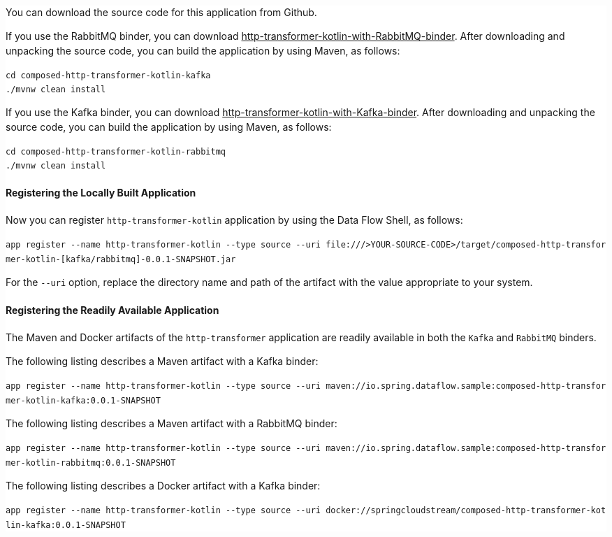 You can download the source code for this application from Github.

If you use the RabbitMQ binder, you can download [http-transformer-kotlin-with-RabbitMQ-binder](https://github.com/spring-cloud/spring-cloud-dataflow-samples/raw/master/dataflow-website/stream-developer-guides/feature-guides/streams/dist/composed-http-transformer-kotlin-rabbitmq.zip).
After downloading and unpacking the source code, you can build the application by using Maven, as follows:

```
cd composed-http-transformer-kotlin-kafka
./mvnw clean install
```

If you use the Kafka binder, you can download [http-transformer-kotlin-with-Kafka-binder](https://github.com/spring-cloud/spring-cloud-dataflow-samples/raw/master/dataflow-website/stream-developer-guides/feature-guides/streams/dist/composed-http-transformer-kotlin-kafka.zip).
After downloading and unpacking the source code, you can build the application by using Maven, as follows:

```
cd composed-http-transformer-kotlin-rabbitmq
./mvnw clean install
```

#### Registering the Locally Built Application

Now you can register `http-transformer-kotlin` application by using the Data Flow Shell, as follows:

```
app register --name http-transformer-kotlin --type source --uri file:///>YOUR-SOURCE-CODE>/target/composed-http-transformer-kotlin-[kafka/rabbitmq]-0.0.1-SNAPSHOT.jar
```

For the `--uri` option, replace the directory name and path of the artifact with the value appropriate to your system.

#### Registering the Readily Available Application

The Maven and Docker artifacts of the `http-transformer` application are readily available in both the `Kafka` and `RabbitMQ` binders.

The following listing describes a Maven artifact with a Kafka binder:

```
app register --name http-transformer-kotlin --type source --uri maven://io.spring.dataflow.sample:composed-http-transformer-kotlin-kafka:0.0.1-SNAPSHOT
```

The following listing describes a Maven artifact with a RabbitMQ binder:

```
app register --name http-transformer-kotlin --type source --uri maven://io.spring.dataflow.sample:composed-http-transformer-kotlin-rabbitmq:0.0.1-SNAPSHOT
```

The following listing describes a Docker artifact with a Kafka binder:

```
app register --name http-transformer-kotlin --type source --uri docker://springcloudstream/composed-http-transformer-kotlin-kafka:0.0.1-SNAPSHOT
```


[//]: # 'TODO clarify that this is optional. Move optional to the end'
[//]: # 'TODO why not specify function.definition in the stream definition?'